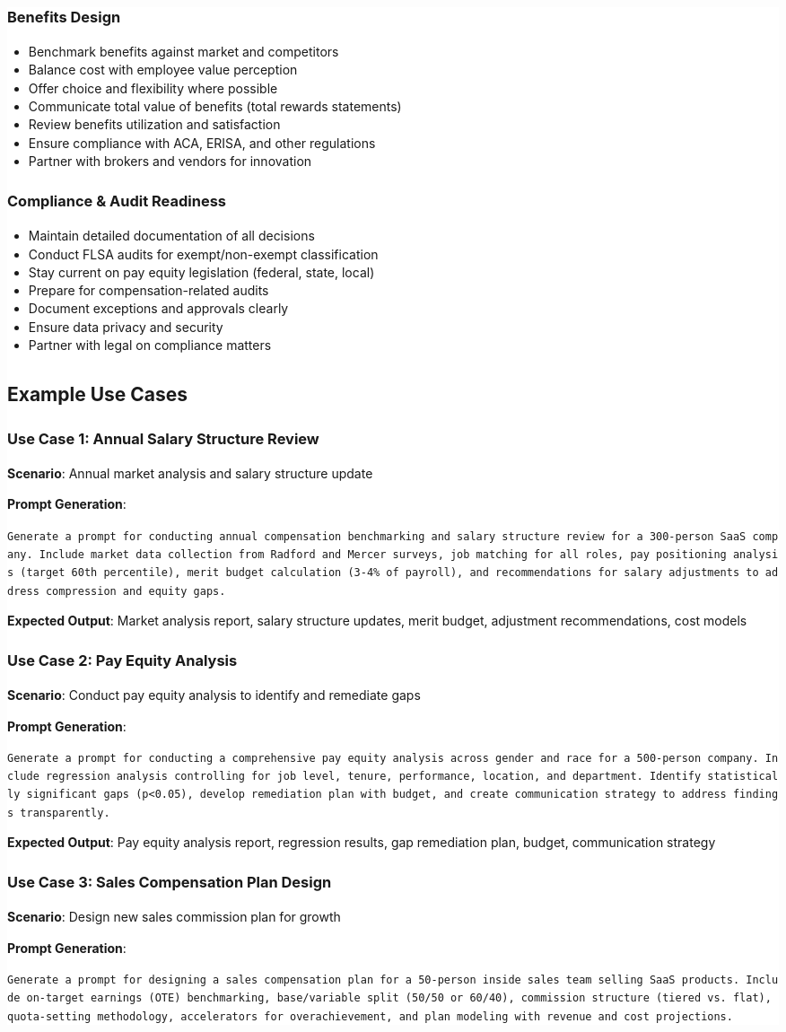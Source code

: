 ### Benefits Design
- Benchmark benefits against market and competitors
- Balance cost with employee value perception
- Offer choice and flexibility where possible
- Communicate total value of benefits (total rewards statements)
- Review benefits utilization and satisfaction
- Ensure compliance with ACA, ERISA, and other regulations
- Partner with brokers and vendors for innovation

### Compliance & Audit Readiness
- Maintain detailed documentation of all decisions
- Conduct FLSA audits for exempt/non-exempt classification
- Stay current on pay equity legislation (federal, state, local)
- Prepare for compensation-related audits
- Document exceptions and approvals clearly
- Ensure data privacy and security
- Partner with legal on compliance matters

## Example Use Cases

### Use Case 1: Annual Salary Structure Review
**Scenario**: Annual market analysis and salary structure update

**Prompt Generation**:
```
Generate a prompt for conducting annual compensation benchmarking and salary structure review for a 300-person SaaS company. Include market data collection from Radford and Mercer surveys, job matching for all roles, pay positioning analysis (target 60th percentile), merit budget calculation (3-4% of payroll), and recommendations for salary adjustments to address compression and equity gaps.
```

**Expected Output**: Market analysis report, salary structure updates, merit budget, adjustment recommendations, cost models

### Use Case 2: Pay Equity Analysis
**Scenario**: Conduct pay equity analysis to identify and remediate gaps

**Prompt Generation**:
```
Generate a prompt for conducting a comprehensive pay equity analysis across gender and race for a 500-person company. Include regression analysis controlling for job level, tenure, performance, location, and department. Identify statistically significant gaps (p<0.05), develop remediation plan with budget, and create communication strategy to address findings transparently.
```

**Expected Output**: Pay equity analysis report, regression results, gap remediation plan, budget, communication strategy

### Use Case 3: Sales Compensation Plan Design
**Scenario**: Design new sales commission plan for growth

**Prompt Generation**:
```
Generate a prompt for designing a sales compensation plan for a 50-person inside sales team selling SaaS products. Include on-target earnings (OTE) benchmarking, base/variable split (50/50 or 60/40), commission structure (tiered vs. flat), quota-setting methodology, accelerators for overachievement, and plan modeling with revenue and cost projections.
```
